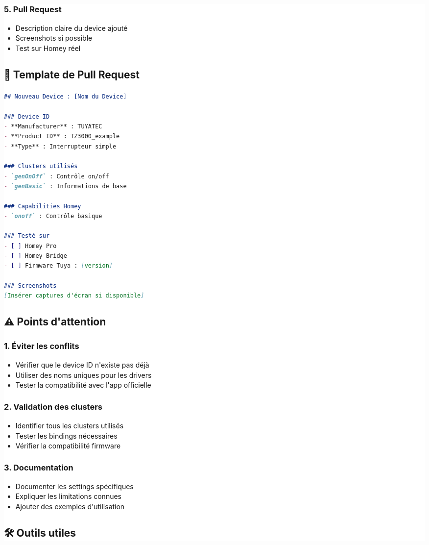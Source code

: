 ### **5. Pull Request**
- Description claire du device ajouté
- Screenshots si possible
- Test sur Homey réel

## 📝 **Template de Pull Request**

```markdown
## Nouveau Device : [Nom du Device]

### Device ID
- **Manufacturer** : TUYATEC
- **Product ID** : TZ3000_example
- **Type** : Interrupteur simple

### Clusters utilisés
- `genOnOff` : Contrôle on/off
- `genBasic` : Informations de base

### Capabilities Homey
- `onoff` : Contrôle basique

### Testé sur
- [ ] Homey Pro
- [ ] Homey Bridge
- [ ] Firmware Tuya : [version]

### Screenshots
[Insérer captures d'écran si disponible]
```

## ⚠️ **Points d'attention**

### **1. Éviter les conflits**
- Vérifier que le device ID n'existe pas déjà
- Utiliser des noms uniques pour les drivers
- Tester la compatibilité avec l'app officielle

### **2. Validation des clusters**
- Identifier tous les clusters utilisés
- Tester les bindings nécessaires
- Vérifier la compatibilité firmware

### **3. Documentation**
- Documenter les settings spécifiques
- Expliquer les limitations connues
- Ajouter des exemples d'utilisation

## 🛠️ **Outils utiles**
